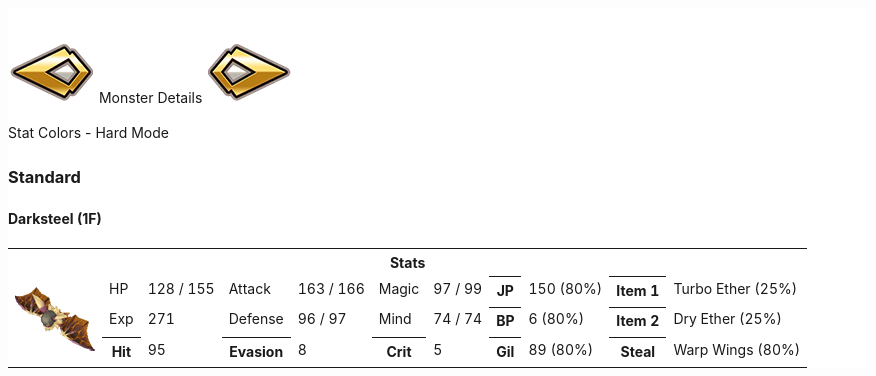 <br/>

<span id="monster-details" class="heading2"><img src="../images/other/arrow_left.png"/> Monster Details <img src="../images/other/arrow_right.png"/></span>

Stat Colors - <span class="hard">Hard Mode</span>

### Standard

#### Darksteel (1F)

<table class="buddyOverview">
  <tr class="noPad">
    <th colspan="13" class="highlightGreen">Stats</th>
  </tr>
  <tr>
    <td rowspan="4"><img src="../images/chars/darksteel.png"/></td>
    <td class="hp">HP</td>
    <td>128 <span class="hard">/ 155</span></td>
    <td class="atk">Attack</td>
    <td>163 <span class="hard">/ 166</span></td>
    <td class="mag">Magic</td>
    <td>97 <span class="hard">/ 99</span></td>
    <th>JP</th>
    <td>150 (80%)</td>
    <th>Item 1</th>
    <td colspan="3">Turbo Ether (25%)</td>
  </tr>
  <tr>
    <td class="sp">Exp</td>
    <td>271</td>
    <td class="def">Defense</td>
    <td>96 <span class="hard">/ 97</span></td>
    <td class="mnd">Mind</td>
    <td>74 <span class="hard">/ 74</span></td>
    <th>BP</th>
    <td>6 (80%)</td>
    <th>Item 2</th>
    <td colspan="3">Dry Ether (25%)</td>
  </tr>
  <tr>
    <th>Hit</th>
    <td>95</td>
    <th>Evasion</th>
    <td>8</td>
    <th>Crit</th>
    <td>5</td>
    <th>Gil</th>
    <td>89 (80%)</td>
    <th>Steal</th>
    <td colspan="3">Warp Wings (80%)</td>
  </tr>
  <tr>